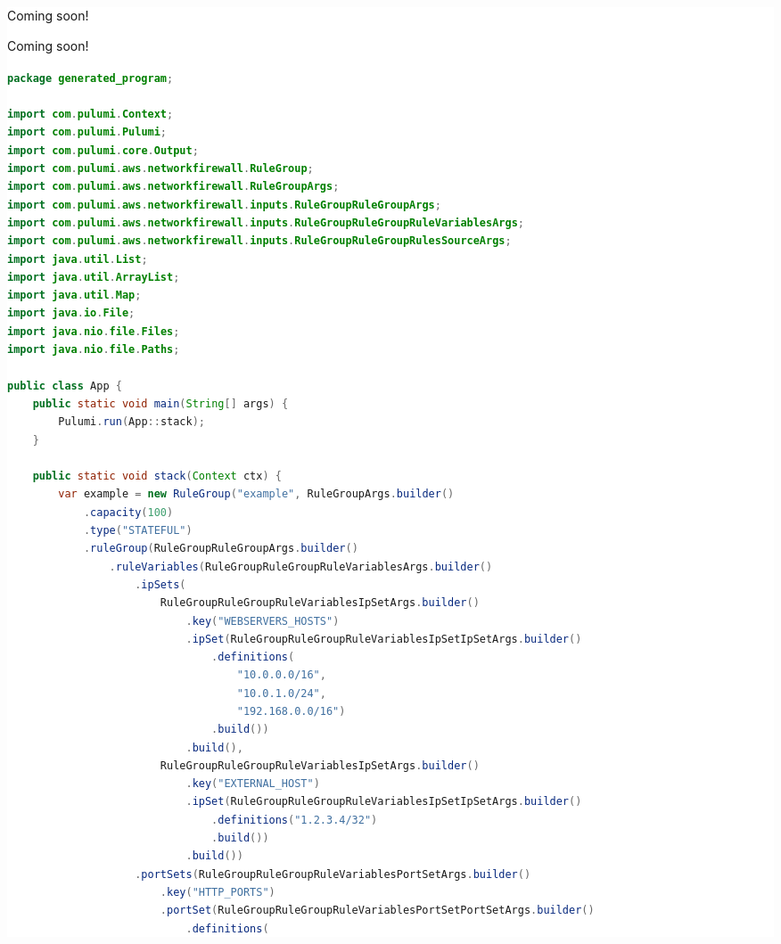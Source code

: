 Coming soon!

</pulumi-choosable>
</div>


<div>
<pulumi-choosable type="language" values="go">

Coming soon!

</pulumi-choosable>
</div>


<div>
<pulumi-choosable type="language" values="java">

```java
package generated_program;

import com.pulumi.Context;
import com.pulumi.Pulumi;
import com.pulumi.core.Output;
import com.pulumi.aws.networkfirewall.RuleGroup;
import com.pulumi.aws.networkfirewall.RuleGroupArgs;
import com.pulumi.aws.networkfirewall.inputs.RuleGroupRuleGroupArgs;
import com.pulumi.aws.networkfirewall.inputs.RuleGroupRuleGroupRuleVariablesArgs;
import com.pulumi.aws.networkfirewall.inputs.RuleGroupRuleGroupRulesSourceArgs;
import java.util.List;
import java.util.ArrayList;
import java.util.Map;
import java.io.File;
import java.nio.file.Files;
import java.nio.file.Paths;

public class App {
    public static void main(String[] args) {
        Pulumi.run(App::stack);
    }

    public static void stack(Context ctx) {
        var example = new RuleGroup("example", RuleGroupArgs.builder()        
            .capacity(100)
            .type("STATEFUL")
            .ruleGroup(RuleGroupRuleGroupArgs.builder()
                .ruleVariables(RuleGroupRuleGroupRuleVariablesArgs.builder()
                    .ipSets(                    
                        RuleGroupRuleGroupRuleVariablesIpSetArgs.builder()
                            .key("WEBSERVERS_HOSTS")
                            .ipSet(RuleGroupRuleGroupRuleVariablesIpSetIpSetArgs.builder()
                                .definitions(                                
                                    "10.0.0.0/16",
                                    "10.0.1.0/24",
                                    "192.168.0.0/16")
                                .build())
                            .build(),
                        RuleGroupRuleGroupRuleVariablesIpSetArgs.builder()
                            .key("EXTERNAL_HOST")
                            .ipSet(RuleGroupRuleGroupRuleVariablesIpSetIpSetArgs.builder()
                                .definitions("1.2.3.4/32")
                                .build())
                            .build())
                    .portSets(RuleGroupRuleGroupRuleVariablesPortSetArgs.builder()
                        .key("HTTP_PORTS")
                        .portSet(RuleGroupRuleGroupRuleVariablesPortSetPortSetArgs.builder()
                            .definitions(                            
```